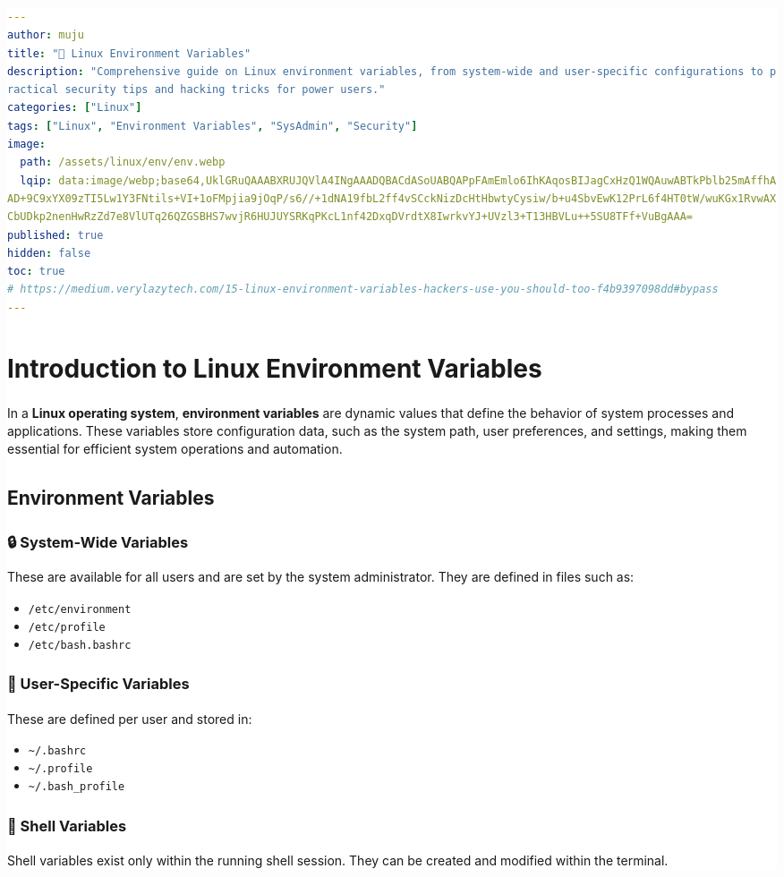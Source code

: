 ```yaml
---
author: muju
title: "🐧 Linux Environment Variables"
description: "Comprehensive guide on Linux environment variables, from system-wide and user-specific configurations to practical security tips and hacking tricks for power users."
categories: ["Linux"]
tags: ["Linux", "Environment Variables", "SysAdmin", "Security"]
image:
  path: /assets/linux/env/env.webp
  lqip: data:image/webp;base64,UklGRuQAAABXRUJQVlA4INgAAADQBACdASoUABQAPpFAmEmlo6IhKAqosBIJagCxHzQ1WQAuwABTkPblb25mAffhAAD+9C9xYX09zTI5Lw1Y3FNtils+VI+1oFMpjia9jOqP/s6//+1dNA19fbL2ff4vSCckNizDcHtHbwtyCysiw/b+u4SbvEwK12PrL6f4HT0tW/wuKGx1RvwAXCbUDkp2nenHwRzZd7e8VlUTq26QZGSBHS7wvjR6HUJUYSRKqPKcL1nf42DxqDVrdtX8IwrkvYJ+UVzl3+T13HBVLu++5SU8TFf+VuBgAAA=
published: true
hidden: false
toc: true
# https://medium.verylazytech.com/15-linux-environment-variables-hackers-use-you-should-too-f4b9397098dd#bypass
---
```


# Introduction to Linux Environment Variables

In a **Linux operating system**, **environment variables** are dynamic values that define the behavior of system processes and applications. These variables store configuration data, such as the system path, user preferences, and settings, making them essential for efficient system operations and automation.

## Environment Variables

### 🔒 System-Wide Variables

These are available for all users and are set by the system administrator. They are defined in files such as:

- `/etc/environment`
- `/etc/profile`
- `/etc/bash.bashrc`

### 👤 User-Specific Variables

These are defined per user and stored in:

- `~/.bashrc`
- `~/.profile`
- `~/.bash_profile`

### 🐚 Shell Variables

Shell variables exist only within the running shell session. They can be created and modified within the terminal.
